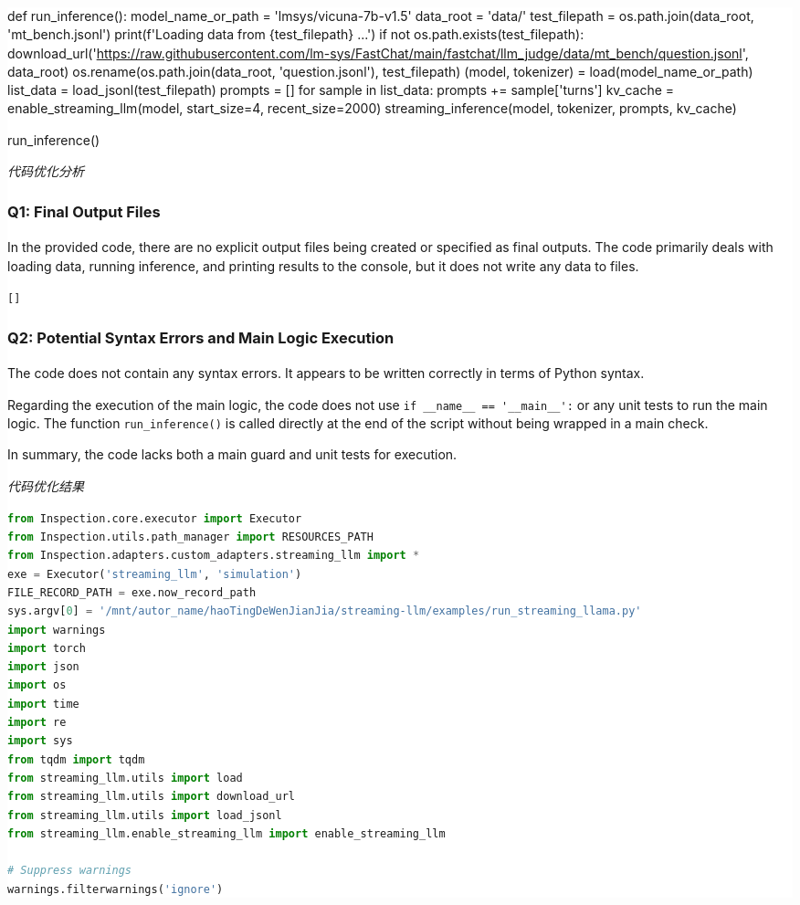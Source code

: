 def run_inference():
    model_name_or_path = 'lmsys/vicuna-7b-v1.5'
    data_root = 'data/'
    test_filepath = os.path.join(data_root, 'mt_bench.jsonl')
    print(f'Loading data from {test_filepath} ...')
    if not os.path.exists(test_filepath):
        download_url('https://raw.githubusercontent.com/lm-sys/FastChat/main/fastchat/llm_judge/data/mt_bench/question.jsonl', data_root)
        os.rename(os.path.join(data_root, 'question.jsonl'), test_filepath)
    (model, tokenizer) = load(model_name_or_path)
    list_data = load_jsonl(test_filepath)
    prompts = []
    for sample in list_data:
        prompts += sample['turns']
    kv_cache = enable_streaming_llm(model, start_size=4, recent_size=2000)
    streaming_inference(model, tokenizer, prompts, kv_cache)

run_inference()



$$$$$代码优化分析$$$$$
### Q1: Final Output Files

In the provided code, there are no explicit output files being created or specified as final outputs. The code primarily deals with loading data, running inference, and printing results to the console, but it does not write any data to files.

```list
[]
```

### Q2: Potential Syntax Errors and Main Logic Execution

The code does not contain any syntax errors. It appears to be written correctly in terms of Python syntax. 

Regarding the execution of the main logic, the code does not use `if __name__ == '__main__':` or any unit tests to run the main logic. The function `run_inference()` is called directly at the end of the script without being wrapped in a main check.

In summary, the code lacks both a main guard and unit tests for execution.


$$$$$代码优化结果$$$$$
```python
from Inspection.core.executor import Executor
from Inspection.utils.path_manager import RESOURCES_PATH
from Inspection.adapters.custom_adapters.streaming_llm import *
exe = Executor('streaming_llm', 'simulation')
FILE_RECORD_PATH = exe.now_record_path
sys.argv[0] = '/mnt/autor_name/haoTingDeWenJianJia/streaming-llm/examples/run_streaming_llama.py'
import warnings
import torch
import json
import os
import time
import re
import sys
from tqdm import tqdm
from streaming_llm.utils import load
from streaming_llm.utils import download_url
from streaming_llm.utils import load_jsonl
from streaming_llm.enable_streaming_llm import enable_streaming_llm

# Suppress warnings
warnings.filterwarnings('ignore')

```